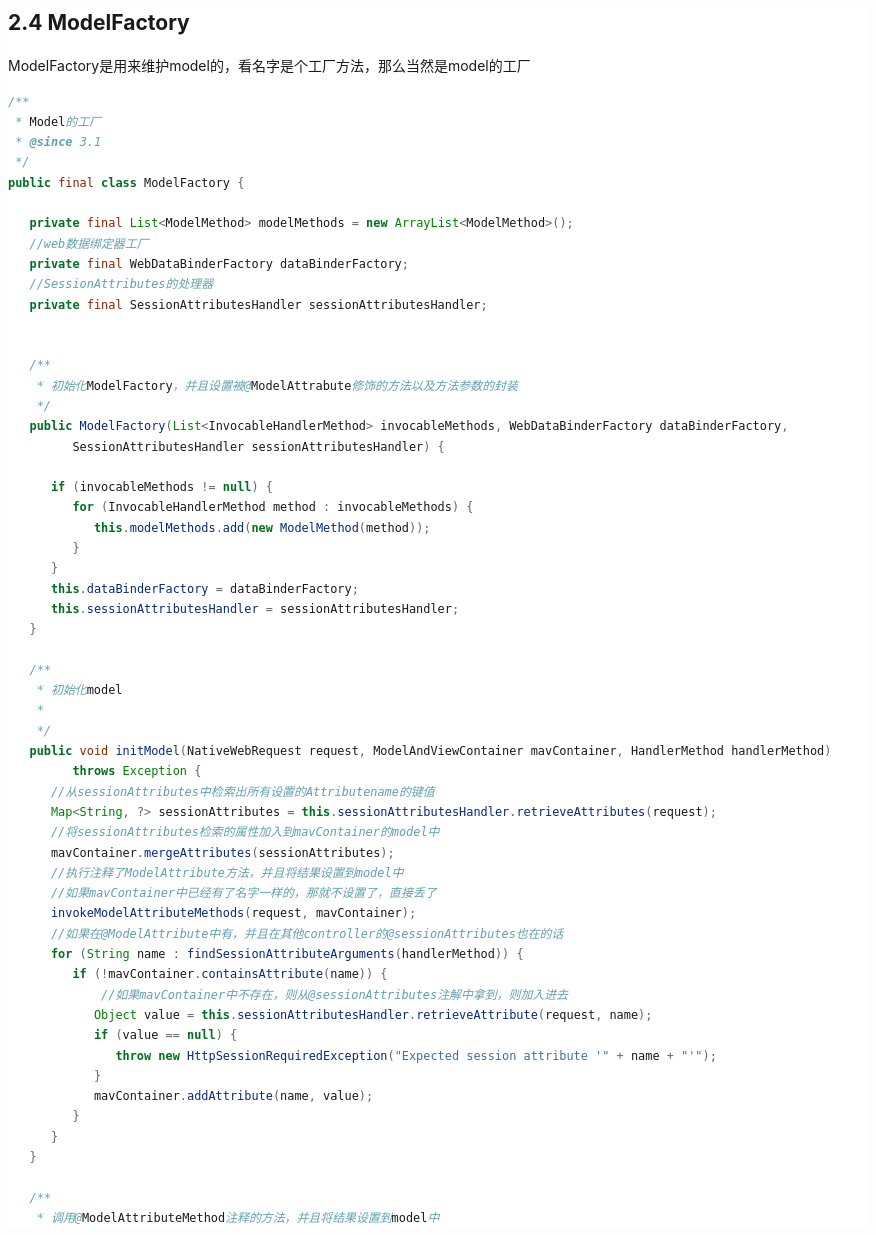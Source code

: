 
## 2.4 ModelFactory

ModelFactory是用来维护model的，看名字是个工厂方法，那么当然是model的工厂

```java
/**
 * Model的工厂
 * @since 3.1
 */
public final class ModelFactory {

   private final List<ModelMethod> modelMethods = new ArrayList<ModelMethod>();
   //web数据绑定器工厂
   private final WebDataBinderFactory dataBinderFactory;
   //SessionAttributes的处理器
   private final SessionAttributesHandler sessionAttributesHandler;


   /**
    * 初始化ModelFactory，并且设置被@ModelAttrabute修饰的方法以及方法参数的封装
    */
   public ModelFactory(List<InvocableHandlerMethod> invocableMethods, WebDataBinderFactory dataBinderFactory,
         SessionAttributesHandler sessionAttributesHandler) {

      if (invocableMethods != null) {
         for (InvocableHandlerMethod method : invocableMethods) {
            this.modelMethods.add(new ModelMethod(method));
         }
      }
      this.dataBinderFactory = dataBinderFactory;
      this.sessionAttributesHandler = sessionAttributesHandler;
   }

   /**
    * 初始化model
    * 
    */
   public void initModel(NativeWebRequest request, ModelAndViewContainer mavContainer, HandlerMethod handlerMethod)
         throws Exception {
      //从sessionAttributes中检索出所有设置的Attributename的键值
      Map<String, ?> sessionAttributes = this.sessionAttributesHandler.retrieveAttributes(request);
      //将sessionAttributes检索的属性加入到mavContainer的model中
      mavContainer.mergeAttributes(sessionAttributes);
      //执行注释了ModelAttribute方法，并且将结果设置到model中
      //如果mavContainer中已经有了名字一样的，那就不设置了，直接丢了
      invokeModelAttributeMethods(request, mavContainer);
      //如果在@ModelAttribute中有，并且在其他controller的@sessionAttributes也在的话
      for (String name : findSessionAttributeArguments(handlerMethod)) {        
         if (!mavContainer.containsAttribute(name)) {
             //如果mavContainer中不存在，则从@sessionAttributes注解中拿到，则加入进去
            Object value = this.sessionAttributesHandler.retrieveAttribute(request, name);
            if (value == null) {
               throw new HttpSessionRequiredException("Expected session attribute '" + name + "'");
            }
            mavContainer.addAttribute(name, value);
         }
      }
   }

   /**
    * 调用@ModelAttributeMethod注释的方法，并且将结果设置到model中
```